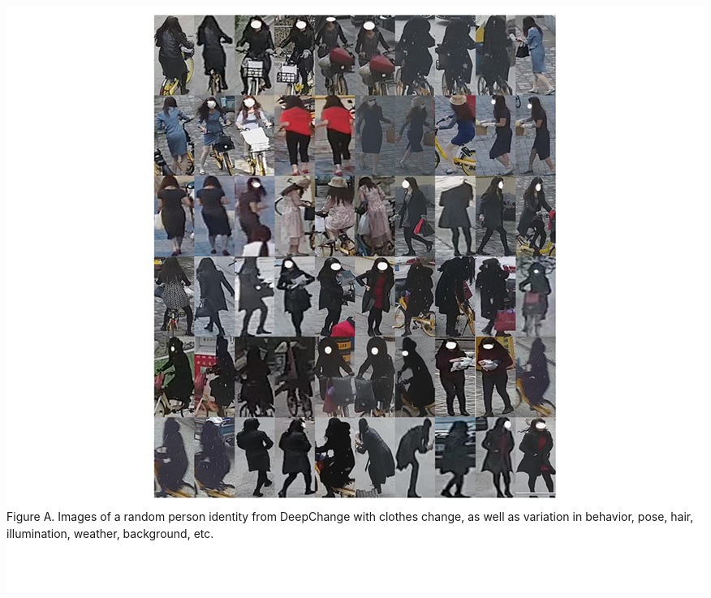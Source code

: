 <div align=center><img src="https://github.com/PengBoXiangShang/deepchange/blob/main/figures/p0318.png"/></div>
Figure A. Images of a random person identity from DeepChange with clothes change, as well as variation in behavior, pose, hair, illumination, weather, background, etc.
<br/>
<br/>
<br/>
<br/>
